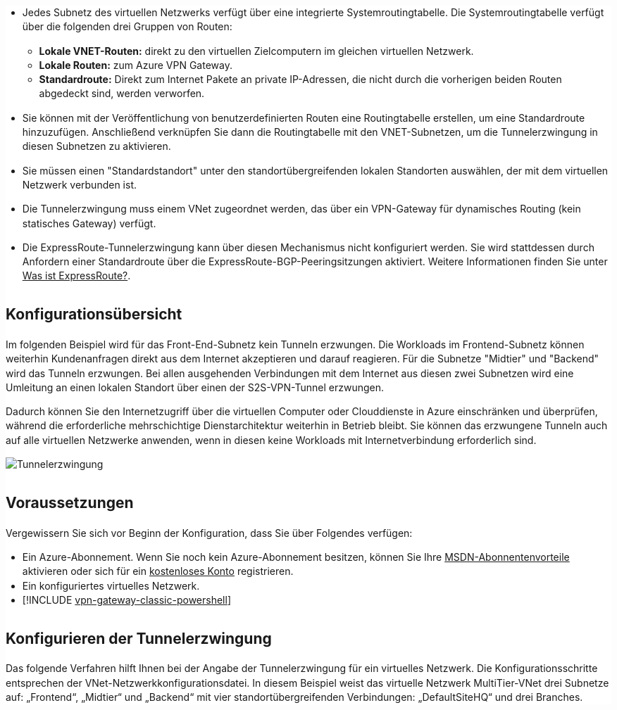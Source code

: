* Jedes Subnetz des virtuellen Netzwerks verfügt über eine integrierte Systemroutingtabelle. Die Systemroutingtabelle verfügt über die folgenden drei Gruppen von Routen:

  * **Lokale VNET-Routen:** direkt zu den virtuellen Zielcomputern im gleichen virtuellen Netzwerk.
  * **Lokale Routen:** zum Azure VPN Gateway.
  * **Standardroute:** Direkt zum Internet Pakete an private IP-Adressen, die nicht durch die vorherigen beiden Routen abgedeckt sind, werden verworfen.
* Sie können mit der Veröffentlichung von benutzerdefinierten Routen eine Routingtabelle erstellen, um eine Standardroute hinzuzufügen. Anschließend verknüpfen Sie dann die Routingtabelle mit den VNET-Subnetzen, um die Tunnelerzwingung in diesen Subnetzen zu aktivieren.
* Sie müssen einen "Standardstandort" unter den standortübergreifenden lokalen Standorten auswählen, der mit dem virtuellen Netzwerk verbunden ist.
* Die Tunnelerzwingung muss einem VNet zugeordnet werden, das über ein VPN-Gateway für dynamisches Routing (kein statisches Gateway) verfügt.
* Die ExpressRoute-Tunnelerzwingung kann über diesen Mechanismus nicht konfiguriert werden. Sie wird stattdessen durch Anfordern einer Standardroute über die ExpressRoute-BGP-Peeringsitzungen aktiviert. Weitere Informationen finden Sie unter [Was ist ExpressRoute?](../expressroute/expressroute-introduction.md).

## <a name="configuration-overview"></a>Konfigurationsübersicht

Im folgenden Beispiel wird für das Front-End-Subnetz kein Tunneln erzwungen. Die Workloads im Frontend-Subnetz können weiterhin Kundenanfragen direkt aus dem Internet akzeptieren und darauf reagieren. Für die Subnetze "Midtier" und "Backend" wird das Tunneln erzwungen. Bei allen ausgehenden Verbindungen mit dem Internet aus diesen zwei Subnetzen wird eine Umleitung an einen lokalen Standort über einen der S2S-VPN-Tunnel erzwungen.

Dadurch können Sie den Internetzugriff über die virtuellen Computer oder Clouddienste in Azure einschränken und überprüfen, während die erforderliche mehrschichtige Dienstarchitektur weiterhin in Betrieb bleibt. Sie können das erzwungene Tunneln auch auf alle virtuellen Netzwerke anwenden, wenn in diesen keine Workloads mit Internetverbindung erforderlich sind.

![Tunnelerzwingung](./media/vpn-gateway-about-forced-tunneling/forced-tunnel.png)

## <a name="prerequisites"></a>Voraussetzungen

Vergewissern Sie sich vor Beginn der Konfiguration, dass Sie über Folgendes verfügen:

* Ein Azure-Abonnement. Wenn Sie noch kein Azure-Abonnement besitzen, können Sie Ihre [MSDN-Abonnentenvorteile](https://azure.microsoft.com/pricing/member-offers/msdn-benefits-details/) aktivieren oder sich für ein [kostenloses Konto](https://azure.microsoft.com/pricing/free-trial/) registrieren.
* Ein konfiguriertes virtuelles Netzwerk. 
* [!INCLUDE [vpn-gateway-classic-powershell](../../includes/vpn-gateway-powershell-classic-locally.md)]

## <a name="configure-forced-tunneling"></a>Konfigurieren der Tunnelerzwingung

Das folgende Verfahren hilft Ihnen bei der Angabe der Tunnelerzwingung für ein virtuelles Netzwerk. Die Konfigurationsschritte entsprechen der VNet-Netzwerkkonfigurationsdatei.  In diesem Beispiel weist das virtuelle Netzwerk MultiTier-VNet drei Subnetze auf: „Frontend“, „Midtier“ und „Backend“ mit vier standortübergreifenden Verbindungen: „DefaultSiteHQ“ und drei Branches.
